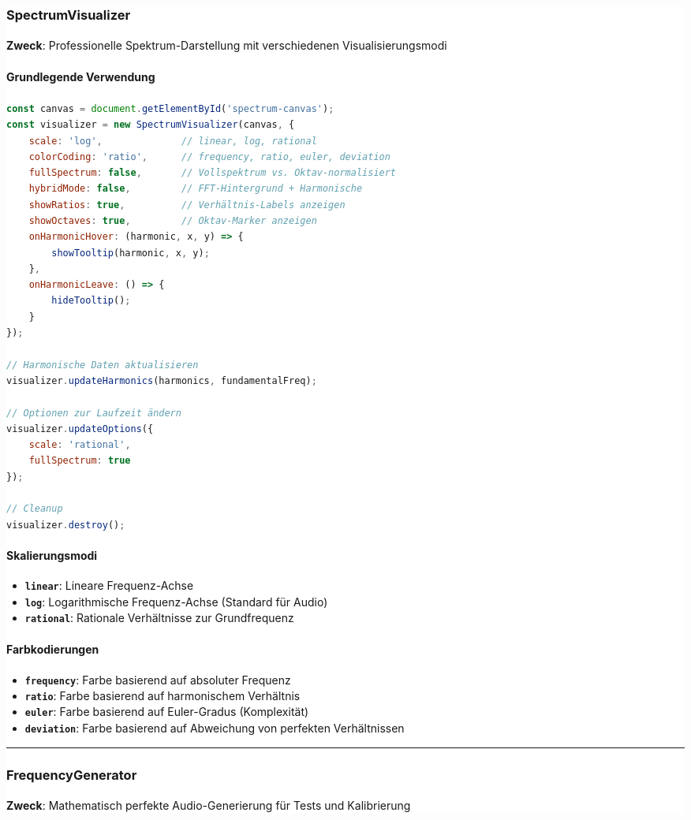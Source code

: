 
### SpectrumVisualizer

**Zweck**: Professionelle Spektrum-Darstellung mit verschiedenen Visualisierungsmodi

#### Grundlegende Verwendung
```javascript
const canvas = document.getElementById('spectrum-canvas');
const visualizer = new SpectrumVisualizer(canvas, {
    scale: 'log',              // linear, log, rational
    colorCoding: 'ratio',      // frequency, ratio, euler, deviation
    fullSpectrum: false,       // Vollspektrum vs. Oktav-normalisiert
    hybridMode: false,         // FFT-Hintergrund + Harmonische
    showRatios: true,          // Verhältnis-Labels anzeigen
    showOctaves: true,         // Oktav-Marker anzeigen
    onHarmonicHover: (harmonic, x, y) => {
        showTooltip(harmonic, x, y);
    },
    onHarmonicLeave: () => {
        hideTooltip();
    }
});

// Harmonische Daten aktualisieren
visualizer.updateHarmonics(harmonics, fundamentalFreq);

// Optionen zur Laufzeit ändern
visualizer.updateOptions({
    scale: 'rational',
    fullSpectrum: true
});

// Cleanup
visualizer.destroy();
```

#### Skalierungsmodi
- **`linear`**: Lineare Frequenz-Achse
- **`log`**: Logarithmische Frequenz-Achse (Standard für Audio)
- **`rational`**: Rationale Verhältnisse zur Grundfrequenz

#### Farbkodierungen
- **`frequency`**: Farbe basierend auf absoluter Frequenz
- **`ratio`**: Farbe basierend auf harmonischem Verhältnis
- **`euler`**: Farbe basierend auf Euler-Gradus (Komplexität)
- **`deviation`**: Farbe basierend auf Abweichung von perfekten Verhältnissen

---

### FrequencyGenerator

**Zweck**: Mathematisch perfekte Audio-Generierung für Tests und Kalibrierung
